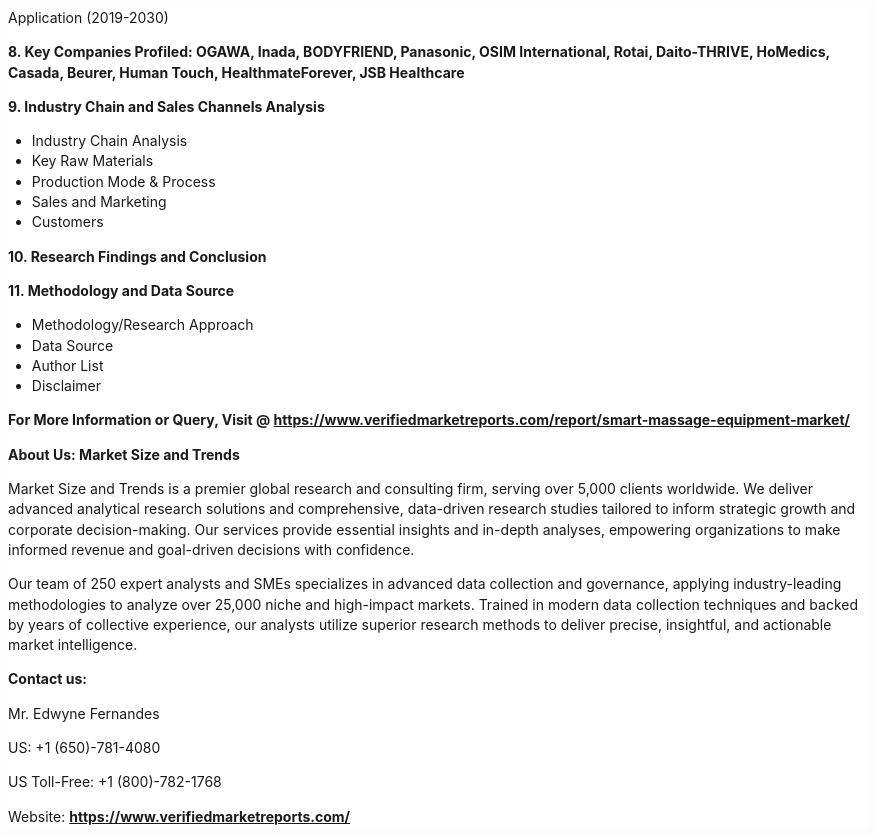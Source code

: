 Application (2019-2030)</li></ul><p><strong>8. Key Companies Profiled: OGAWA, Inada, BODYFRIEND, Panasonic, OSIM International, Rotai, Daito-THRIVE, HoMedics, Casada, Beurer, Human Touch, HealthmateForever, JSB Healthcare</strong></p><p><strong>9. Industry Chain and Sales Channels Analysis</strong></p><ul><li>Industry Chain Analysis</li><li>Key Raw Materials</li><li>Production Mode &amp; Process</li><li>Sales and Marketing</li><li>Customers</li></ul><p><strong>10. Research Findings and Conclusion</strong></p><p><strong>11. Methodology and Data Source</strong></p><ul><li>Methodology/Research Approach</li><li>Data Source</li><li>Author List</li><li>Disclaimer</li></ul></p><p><strong>For More Information or Query, Visit @ <a href="https://www.verifiedmarketreports.com/report/smart-massage-equipment-market/">https://www.verifiedmarketreports.com/report/smart-massage-equipment-market/</a></strong></p><p><strong>About Us: Market Size and Trends</strong></p><p>Market Size and Trends is a premier global research and consulting firm, serving over 5,000 clients worldwide. We deliver advanced analytical research solutions and comprehensive, data-driven research studies tailored to inform strategic growth and corporate decision-making. Our services provide essential insights and in-depth analyses, empowering organizations to make informed revenue and goal-driven decisions with confidence.</p><p>Our team of 250 expert analysts and SMEs specializes in advanced data collection and governance, applying industry-leading methodologies to analyze over 25,000 niche and high-impact markets. Trained in modern data collection techniques and backed by years of collective experience, our analysts utilize superior research methods to deliver precise, insightful, and actionable market intelligence.</p><p><strong>Contact us:</strong></p><p>Mr. Edwyne Fernandes</p><p>US: +1 (650)-781-4080</p><p>US Toll-Free: +1 (800)-782-1768</p><p>Website: <strong><a href="https://www.verifiedmarketreports.com/">https://www.verifiedmarketreports.com/</a></strong></p>
